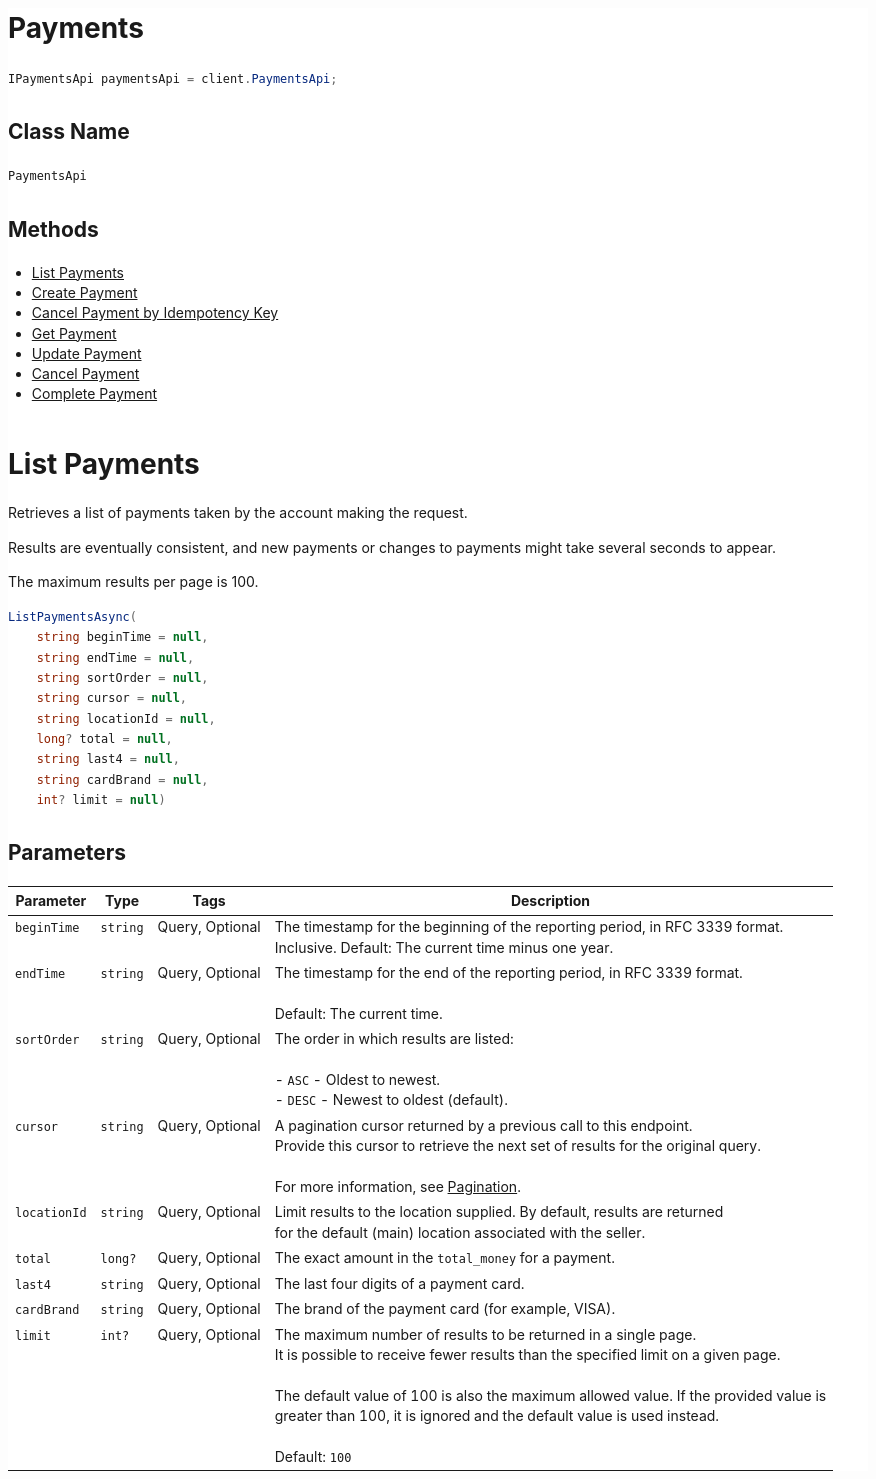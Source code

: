 # Payments

```csharp
IPaymentsApi paymentsApi = client.PaymentsApi;
```

## Class Name

`PaymentsApi`

## Methods

* [List Payments](/doc/api/payments.md#list-payments)
* [Create Payment](/doc/api/payments.md#create-payment)
* [Cancel Payment by Idempotency Key](/doc/api/payments.md#cancel-payment-by-idempotency-key)
* [Get Payment](/doc/api/payments.md#get-payment)
* [Update Payment](/doc/api/payments.md#update-payment)
* [Cancel Payment](/doc/api/payments.md#cancel-payment)
* [Complete Payment](/doc/api/payments.md#complete-payment)


# List Payments

Retrieves a list of payments taken by the account making the request.

Results are eventually consistent, and new payments or changes to payments might take several
seconds to appear.

The maximum results per page is 100.

```csharp
ListPaymentsAsync(
    string beginTime = null,
    string endTime = null,
    string sortOrder = null,
    string cursor = null,
    string locationId = null,
    long? total = null,
    string last4 = null,
    string cardBrand = null,
    int? limit = null)
```

## Parameters

| Parameter | Type | Tags | Description |
|  --- | --- | --- | --- |
| `beginTime` | `string` | Query, Optional | The timestamp for the beginning of the reporting period, in RFC 3339 format.<br>Inclusive. Default: The current time minus one year. |
| `endTime` | `string` | Query, Optional | The timestamp for the end of the reporting period, in RFC 3339 format.<br><br>Default: The current time. |
| `sortOrder` | `string` | Query, Optional | The order in which results are listed:<br><br>- `ASC` - Oldest to newest.<br>- `DESC` - Newest to oldest (default). |
| `cursor` | `string` | Query, Optional | A pagination cursor returned by a previous call to this endpoint.<br>Provide this cursor to retrieve the next set of results for the original query.<br><br>For more information, see [Pagination](https://developer.squareup.com/docs/basics/api101/pagination). |
| `locationId` | `string` | Query, Optional | Limit results to the location supplied. By default, results are returned<br>for the default (main) location associated with the seller. |
| `total` | `long?` | Query, Optional | The exact amount in the `total_money` for a payment. |
| `last4` | `string` | Query, Optional | The last four digits of a payment card. |
| `cardBrand` | `string` | Query, Optional | The brand of the payment card (for example, VISA). |
| `limit` | `int?` | Query, Optional | The maximum number of results to be returned in a single page.<br>It is possible to receive fewer results than the specified limit on a given page.<br><br>The default value of 100 is also the maximum allowed value. If the provided value is<br>greater than 100, it is ignored and the default value is used instead.<br><br>Default: `100` |
